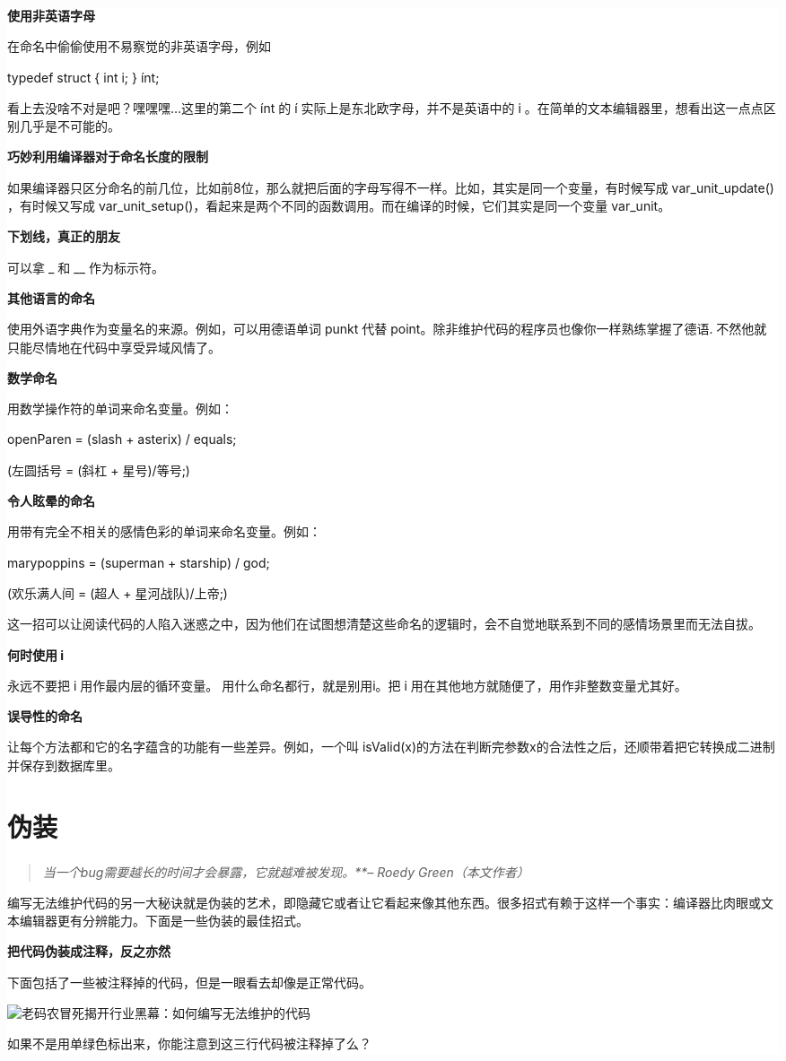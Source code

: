 **使用非英语字母**

在命名中偷偷使用不易察觉的非英语字母，例如

typedef struct { int i; } ínt;


看上去没啥不对是吧？嘿嘿嘿…这里的第二个 ínt 的 í 实际上是东北欧字母，并不是英语中的 i 。在简单的文本编辑器里，想看出这一点点区别几乎是不可能的。

**巧妙利用编译器对于命名长度的限制**

如果编译器只区分命名的前几位，比如前8位，那么就把后面的字母写得不一样。比如，其实是同一个变量，有时候写成 var_unit_update() ，有时候又写成 var_unit_setup()，看起来是两个不同的函数调用。而在编译的时候，它们其实是同一个变量 var_unit。

**下划线，真正的朋友**

可以拿 _ 和 __ 作为标示符。

**其他语言的命名**

使用外语字典作为变量名的来源。例如，可以用德语单词 punkt 代替 point。除非维护代码的程序员也像你一样熟练掌握了德语. 不然他就只能尽情地在代码中享受异域风情了。

**数学命名**

用数学操作符的单词来命名变量。例如：

openParen = (slash + asterix) / equals;


(左圆括号 = (斜杠 + 星号)/等号;)

**令人眩晕的命名**

用带有完全不相关的感情色彩的单词来命名变量。例如：

marypoppins = (superman + starship) / god;


(欢乐满人间 = (超人 + 星河战队)/上帝;)

这一招可以让阅读代码的人陷入迷惑之中，因为他们在试图想清楚这些命名的逻辑时，会不自觉地联系到不同的感情场景里而无法自拔。

**何时使用 i**

永远不要把 i 用作最内层的循环变量。 用什么命名都行，就是别用i。把 i 用在其他地方就随便了，用作非整数变量尤其好。

**误导性的命名**

让每个方法都和它的名字蕴含的功能有一些差异。例如，一个叫 isValid(x)的方法在判断完参数x的合法性之后，还顺带着把它转换成二进制并保存到数据库里。

# **伪装**

> *当一个bug需要越长的时间才会暴露，它就越难被发现。**– Roedy Green（本文作者）*

编写无法维护代码的另一大秘诀就是伪装的艺术，即隐藏它或者让它看起来像其他东西。很多招式有赖于这样一个事实：编译器比肉眼或文本编辑器更有分辨能力。下面是一些伪装的最佳招式。

**把代码伪装成注释，反之亦然**

下面包括了一些被注释掉的代码，但是一眼看去却像是正常代码。

![老码农冒死揭开行业黑幕：如何编写无法维护的代码](http://upload-images.jianshu.io/upload_images/5463699-375a673f74f00e23?imageMogr2/auto-orient/strip%7CimageView2/2/w/1240)

如果不是用单绿色标出来，你能注意到这三行代码被注释掉了么？
